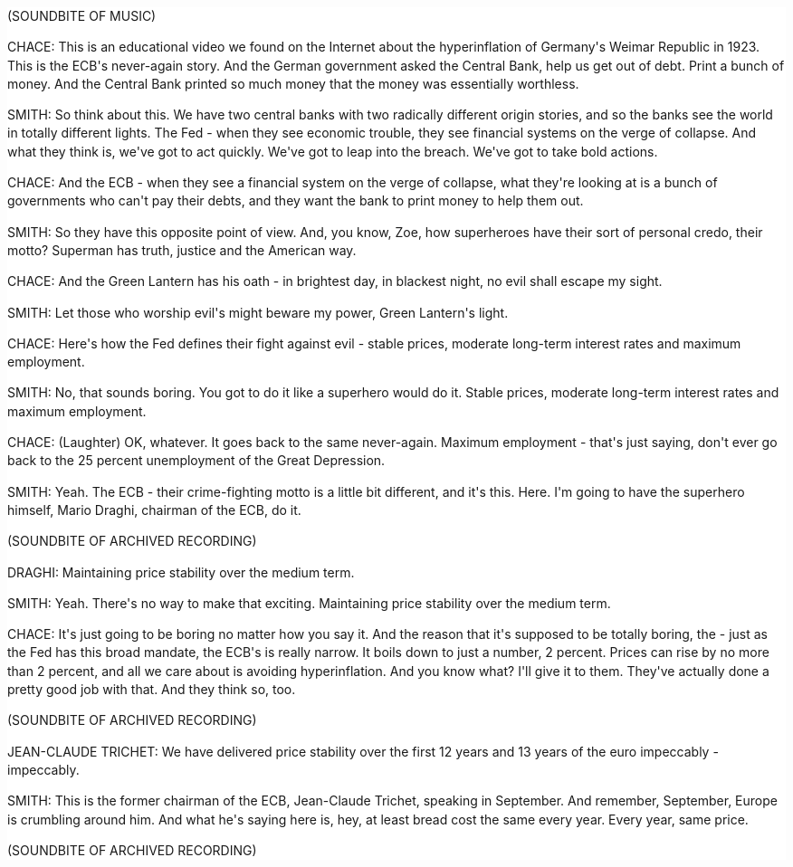 (SOUNDBITE OF MUSIC)

CHACE: This is an educational video we found on the Internet about the hyperinflation of Germany's Weimar Republic in 1923. This is the ECB's never-again story. And the German government asked the Central Bank, help us get out of debt. Print a bunch of money. And the Central Bank printed so much money that the money was essentially worthless.

SMITH: So think about this. We have two central banks with two radically different origin stories, and so the banks see the world in totally different lights. The Fed - when they see economic trouble, they see financial systems on the verge of collapse. And what they think is, we've got to act quickly. We've got to leap into the breach. We've got to take bold actions.

CHACE: And the ECB - when they see a financial system on the verge of collapse, what they're looking at is a bunch of governments who can't pay their debts, and they want the bank to print money to help them out.

SMITH: So they have this opposite point of view. And, you know, Zoe, how superheroes have their sort of personal credo, their motto? Superman has truth, justice and the American way.

CHACE: And the Green Lantern has his oath - in brightest day, in blackest night, no evil shall escape my sight.

SMITH: Let those who worship evil's might beware my power, Green Lantern's light.

CHACE: Here's how the Fed defines their fight against evil - stable prices, moderate long-term interest rates and maximum employment.

SMITH: No, that sounds boring. You got to do it like a superhero would do it. Stable prices, moderate long-term interest rates and maximum employment.

CHACE: (Laughter) OK, whatever. It goes back to the same never-again. Maximum employment - that's just saying, don't ever go back to the 25 percent unemployment of the Great Depression.

SMITH: Yeah. The ECB - their crime-fighting motto is a little bit different, and it's this. Here. I'm going to have the superhero himself, Mario Draghi, chairman of the ECB, do it.

(SOUNDBITE OF ARCHIVED RECORDING)

DRAGHI: Maintaining price stability over the medium term.

SMITH: Yeah. There's no way to make that exciting. Maintaining price stability over the medium term.

CHACE: It's just going to be boring no matter how you say it. And the reason that it's supposed to be totally boring, the - just as the Fed has this broad mandate, the ECB's is really narrow. It boils down to just a number, 2 percent. Prices can rise by no more than 2 percent, and all we care about is avoiding hyperinflation. And you know what? I'll give it to them. They've actually done a pretty good job with that. And they think so, too.

(SOUNDBITE OF ARCHIVED RECORDING)

JEAN-CLAUDE TRICHET: We have delivered price stability over the first 12 years and 13 years of the euro impeccably - impeccably.

SMITH: This is the former chairman of the ECB, Jean-Claude Trichet, speaking in September. And remember, September, Europe is crumbling around him. And what he's saying here is, hey, at least bread cost the same every year. Every year, same price.

(SOUNDBITE OF ARCHIVED RECORDING)
